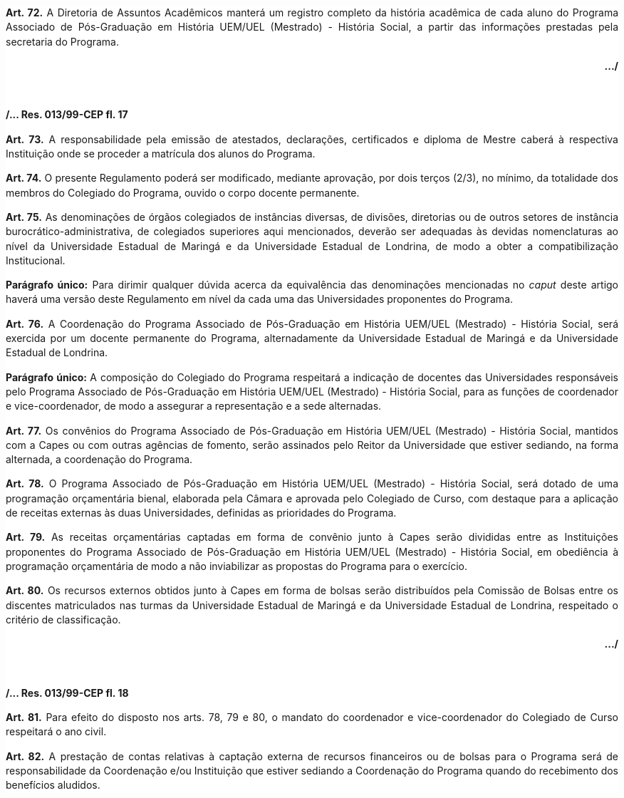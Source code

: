 <B><P ALIGN="JUSTIFY">Art. 72.</B> A Diretoria de Assuntos Acad&ecirc;micos manter&aacute; um registro completo da hist&oacute;ria acad&ecirc;mica de  cada aluno do Programa Associado de P&oacute;s-Gradua&ccedil;&atilde;o em Hist&oacute;ria UEM/UEL (Mestrado) - Hist&oacute;ria Social, a partir das informa&ccedil;&otilde;es prestadas pela secretaria do Programa.</P>
<B><P ALIGN="JUSTIFY"></P>
<P ALIGN="RIGHT">.../</P>
<P ALIGN="JUSTIFY"></P>
<P ALIGN="JUSTIFY">&nbsp;</P>
<P ALIGN="JUSTIFY">/... Res. 013/99-CEP&#9;&#9;&#9;&#9;&#9;&#9;&#9;&#9;       fl. 17</P>
<P ALIGN="JUSTIFY"></P>
<P ALIGN="JUSTIFY">Art. 73.</B> A responsabilidade pela emiss&atilde;o de atestados, declara&ccedil;&otilde;es, certificados e diploma de Mestre caber&aacute; &agrave;  respectiva Institui&ccedil;&atilde;o onde se proceder a matr&iacute;cula dos alunos do Programa. </P>
<B><P ALIGN="JUSTIFY">Art. 74.</B> O presente Regulamento poder&aacute; ser modificado, mediante aprova&ccedil;&atilde;o, por dois ter&ccedil;os (2/3), no m&iacute;nimo, da totalidade dos membros do Colegiado do Programa, ouvido o corpo docente permanente.</P>
<B><P ALIGN="JUSTIFY">Art. 75.</B> As denomina&ccedil;&otilde;es de &oacute;rg&atilde;os colegiados de inst&acirc;ncias diversas, de divis&otilde;es, diretorias ou de outros setores de inst&acirc;ncia burocr&aacute;tico-administrativa, de colegiados superiores aqui mencionados, dever&atilde;o ser adequadas &agrave;s devidas nomenclaturas ao n&iacute;vel da Universidade Estadual de Maring&aacute; e da Universidade Estadual de Londrina, de modo a obter a compatibiliza&ccedil;&atilde;o Institucional.</P>
<B><P ALIGN="JUSTIFY">Par&aacute;grafo &uacute;nico:</B> Para dirimir qualquer d&uacute;vida acerca da equival&ecirc;ncia das denomina&ccedil;&otilde;es mencionadas no <I>caput</I> deste artigo haver&aacute; uma vers&atilde;o deste Regulamento em n&iacute;vel da cada uma das Universidades proponentes do Programa.</P>
<B><P ALIGN="JUSTIFY">Art. 76.</B> A Coordena&ccedil;&atilde;o do Programa Associado de P&oacute;s-Gradua&ccedil;&atilde;o em Hist&oacute;ria UEM/UEL (Mestrado) - Hist&oacute;ria Social, ser&aacute; exercida por um docente permanente do Programa, alternadamente da Universidade Estadual de Maring&aacute; e da Universidade Estadual de Londrina.</P>
<B><P ALIGN="JUSTIFY">Par&aacute;grafo &uacute;nico: </B> A composi&ccedil;&atilde;o do Colegiado do Programa respeitar&aacute; a indica&ccedil;&atilde;o de docentes das Universidades respons&aacute;veis pelo Programa Associado de P&oacute;s-Gradua&ccedil;&atilde;o em Hist&oacute;ria UEM/UEL (Mestrado) - Hist&oacute;ria Social, para as fun&ccedil;&otilde;es de coordenador e vice-coordenador, de modo a assegurar a representa&ccedil;&atilde;o e a sede alternadas.</P>
<B><P ALIGN="JUSTIFY">Art. 77.</B> Os conv&ecirc;nios do Programa Associado de P&oacute;s-Gradua&ccedil;&atilde;o em Hist&oacute;ria UEM/UEL (Mestrado) - Hist&oacute;ria Social, mantidos com a Capes  ou com outras ag&ecirc;ncias de fomento, ser&atilde;o assinados pelo Reitor da Universidade  que estiver sediando, na forma alternada, a coordena&ccedil;&atilde;o do Programa.</P>
<B><P ALIGN="JUSTIFY">Art. 78.</B> O Programa Associado de P&oacute;s-Gradua&ccedil;&atilde;o em Hist&oacute;ria UEM/UEL (Mestrado) - Hist&oacute;ria Social, ser&aacute; dotado de uma programa&ccedil;&atilde;o or&ccedil;ament&aacute;ria bienal, elaborada pela C&acirc;mara e aprovada pelo Colegiado de Curso, com destaque para a aplica&ccedil;&atilde;o de receitas externas &agrave;s duas Universidades, definidas as prioridades do Programa.</P>
<B><P ALIGN="JUSTIFY">Art. 79.</B> As receitas or&ccedil;ament&aacute;rias captadas em forma de conv&ecirc;nio junto &agrave; Capes ser&atilde;o divididas entre as Institui&ccedil;&otilde;es proponentes do Programa Associado de P&oacute;s-Gradua&ccedil;&atilde;o em Hist&oacute;ria UEM/UEL (Mestrado) - Hist&oacute;ria Social, em obedi&ecirc;ncia &agrave; programa&ccedil;&atilde;o or&ccedil;ament&aacute;ria de modo a n&atilde;o inviabilizar as propostas do Programa para o exerc&iacute;cio.</P>
<B><P ALIGN="JUSTIFY">Art. 80.</B> Os recursos externos obtidos junto &agrave; Capes em forma de bolsas ser&atilde;o distribu&iacute;dos pela Comiss&atilde;o de Bolsas entre os discentes  matriculados nas turmas da  Universidade Estadual de Maring&aacute; e da Universidade Estadual de Londrina, respeitado o crit&eacute;rio de classifica&ccedil;&atilde;o.</P>
<B><P ALIGN="RIGHT">.../</P>
<P ALIGN="JUSTIFY"></P>
<P ALIGN="JUSTIFY">&nbsp;</P>
<P ALIGN="JUSTIFY">/... Res. 013/99-CEP&#9;&#9;&#9;&#9;&#9;&#9;&#9;&#9;        fl. 18</P>
<P ALIGN="JUSTIFY"></P>
<P ALIGN="JUSTIFY">Art. 81.</B> Para efeito do disposto nos arts. 78, 79 e 80, o mandato do coordenador e vice-coordenador do Colegiado de Curso respeitar&aacute; o ano civil.</P>
<B><P ALIGN="JUSTIFY">Art. 82.</B> A presta&ccedil;&atilde;o de contas relativas &agrave; capta&ccedil;&atilde;o externa de recursos financeiros ou de bolsas para o Programa ser&aacute; de responsabilidade da Coordena&ccedil;&atilde;o e/ou Institui&ccedil;&atilde;o que estiver sediando a Coordena&ccedil;&atilde;o do Programa quando do recebimento dos benef&iacute;cios aludidos.</P>